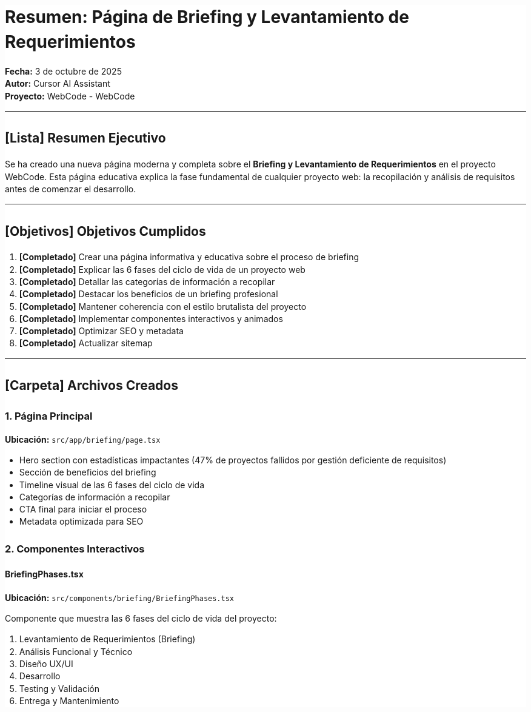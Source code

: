# Resumen: Página de Briefing y Levantamiento de Requerimientos

**Fecha:** 3 de octubre de 2025  
**Autor:** Cursor AI Assistant  
**Proyecto:** WebCode - WebCode

---

## **[Lista]** Resumen Ejecutivo

Se ha creado una nueva página moderna y completa sobre el **Briefing y Levantamiento de Requerimientos** en el proyecto WebCode. Esta página educativa explica la fase fundamental de cualquier proyecto web: la recopilación y análisis de requisitos antes de comenzar el desarrollo.

---

## **[Objetivos]** Objetivos Cumplidos

1. **[Completado]** Crear una página informativa y educativa sobre el proceso de briefing
2. **[Completado]** Explicar las 6 fases del ciclo de vida de un proyecto web
3. **[Completado]** Detallar las categorías de información a recopilar
4. **[Completado]** Destacar los beneficios de un briefing profesional
5. **[Completado]** Mantener coherencia con el estilo brutalista del proyecto
6. **[Completado]** Implementar componentes interactivos y animados
7. **[Completado]** Optimizar SEO y metadata
8. **[Completado]** Actualizar sitemap

---

## **[Carpeta]** Archivos Creados

### 1. Página Principal
**Ubicación:** `src/app/briefing/page.tsx`

- Hero section con estadísticas impactantes (47% de proyectos fallidos por gestión deficiente de requisitos)
- Sección de beneficios del briefing
- Timeline visual de las 6 fases del ciclo de vida
- Categorías de información a recopilar
- CTA final para iniciar el proceso
- Metadata optimizada para SEO

### 2. Componentes Interactivos

#### **BriefingPhases.tsx**
**Ubicación:** `src/components/briefing/BriefingPhases.tsx`

Componente que muestra las 6 fases del ciclo de vida del proyecto:
1. Levantamiento de Requerimientos (Briefing)
2. Análisis Funcional y Técnico
3. Diseño UX/UI
4. Desarrollo
5. Testing y Validación
6. Entrega y Mantenimiento
